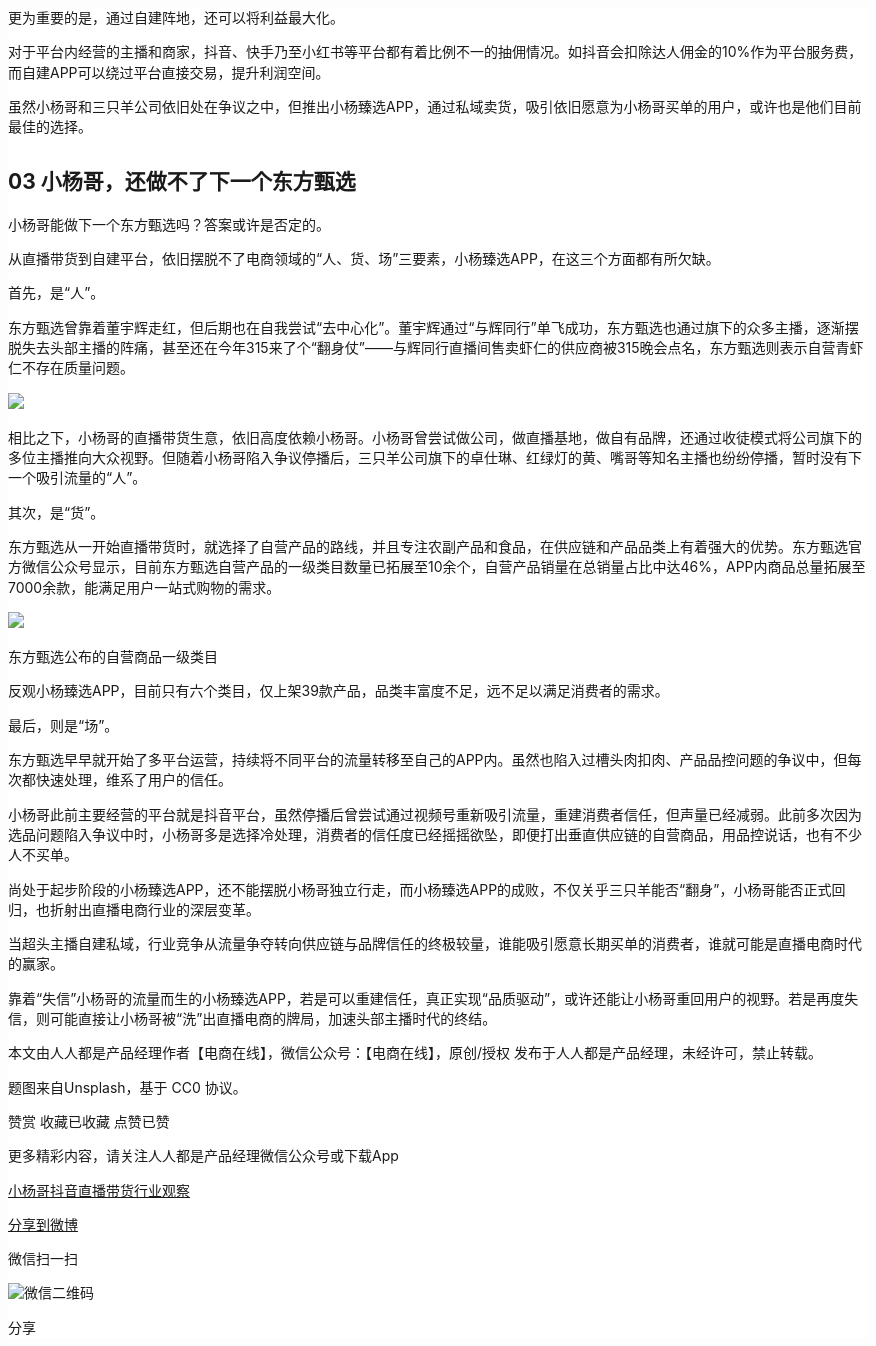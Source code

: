 更为重要的是，通过自建阵地，还可以将利益最大化。

对于平台内经营的主播和商家，抖音、快手乃至小红书等平台都有着比例不一的抽佣情况。如抖音会扣除达人佣金的10%作为平台服务费，而自建APP可以绕过平台直接交易，提升利润空间。

虽然小杨哥和三只羊公司依旧处在争议之中，但推出小杨臻选APP，通过私域卖货，吸引依旧愿意为小杨哥买单的用户，或许也是他们目前最佳的选择。

## 03 小杨哥，还做不了下一个东方甄选

小杨哥能做下一个东方甄选吗？答案或许是否定的。

从直播带货到自建平台，依旧摆脱不了电商领域的“人、货、场”三要素，小杨臻选APP，在这三个方面都有所欠缺。

首先，是“人”。

东方甄选曾靠着董宇辉走红，但后期也在自我尝试“去中心化”。董宇辉通过“与辉同行”单飞成功，东方甄选也通过旗下的众多主播，逐渐摆脱失去头部主播的阵痛，甚至还在今年315来了个“翻身仗”——与辉同行直播间售卖虾仁的供应商被315晚会点名，东方甄选则表示自营青虾仁不存在质量问题。

![](https://image.woshipm.com/2025/04/10/2356f3d8-15e9-11f0-b4f1-00163e09d72f.jpg)

相比之下，小杨哥的直播带货生意，依旧高度依赖小杨哥。小杨哥曾尝试做公司，做直播基地，做自有品牌，还通过收徒模式将公司旗下的多位主播推向大众视野。但随着小杨哥陷入争议停播后，三只羊公司旗下的卓仕琳、红绿灯的黄、嘴哥等知名主播也纷纷停播，暂时没有下一个吸引流量的“人”。

其次，是“货”。

东方甄选从一开始直播带货时，就选择了自营产品的路线，并且专注农副产品和食品，在供应链和产品品类上有着强大的优势。东方甄选官方微信公众号显示，目前东方甄选自营产品的一级类目数量已拓展至10余个，自营产品销量在总销量占比中达46%，APP内商品总量拓展至7000余款，能满足用户一站式购物的需求。

![](https://image.woshipm.com/2025/04/10/241e1670-15e9-11f0-b4f1-00163e09d72f.png)

东方甄选公布的自营商品一级类目

反观小杨臻选APP，目前只有六个类目，仅上架39款产品，品类丰富度不足，远不足以满足消费者的需求。

最后，则是“场”。

东方甄选早早就开始了多平台运营，持续将不同平台的流量转移至自己的APP内。虽然也陷入过槽头肉扣肉、产品品控问题的争议中，但每次都快速处理，维系了用户的信任。

小杨哥此前主要经营的平台就是抖音平台，虽然停播后曾尝试通过视频号重新吸引流量，重建消费者信任，但声量已经减弱。此前多次因为选品问题陷入争议中时，小杨哥多是选择冷处理，消费者的信任度已经摇摇欲坠，即便打出垂直供应链的自营商品，用品控说话，也有不少人不买单。

尚处于起步阶段的小杨臻选APP，还不能摆脱小杨哥独立行走，而小杨臻选APP的成败，不仅关乎三只羊能否“翻身”，小杨哥能否正式回归，也折射出直播电商行业的深层变革。

当超头主播自建私域，行业竞争从流量争夺转向供应链与品牌信任的终极较量，谁能吸引愿意长期买单的消费者，谁就可能是直播电商时代的赢家。

靠着“失信”小杨哥的流量而生的小杨臻选APP，若是可以重建信任，真正实现“品质驱动”，或许还能让小杨哥重回用户的视野。若是再度失信，则可能直接让小杨哥被“洗”出直播电商的牌局，加速头部主播时代的终结。

本文由人人都是产品经理作者【电商在线】，微信公众号：【电商在线】，原创/授权 发布于人人都是产品经理，未经许可，禁止转载。

题图来自Unsplash，基于 CC0 协议。

赞赏 收藏已收藏 点赞已赞

更多精彩内容，请关注人人都是产品经理微信公众号或下载App

[小杨哥](https://www.woshipm.com/tag/%e5%b0%8f%e6%9d%a8%e5%93%a5)[抖音](https://www.woshipm.com/tag/%e6%8a%96%e9%9f%b3)[直播带货](https://www.woshipm.com/tag/%e7%9b%b4%e6%92%ad%e5%b8%a6%e8%b4%a7)[行业观察](https://www.woshipm.com/tag/%e8%a1%8c%e4%b8%9a%e8%a7%82%e5%af%9f)

[分享到微博](https://service.weibo.com/share/share.php?appkey=2775287854&title=停播半年，小杨哥“逃离”抖音&url=https://www.woshipm.com/it/6202987.html&pic=https://image.woshipm.com/2024/05/03/65f746bc-0905-11ef-b3fd-00163e142b65.png)

微信扫一扫

![微信二维码](https://api.pwmqr.com/qrcode/create/?url=https://www.woshipm.com/it/6202987.html)

分享